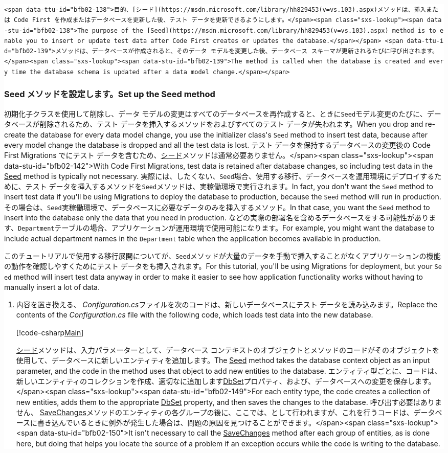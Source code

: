     <span data-ttu-id="bfb02-138">目的、[シード](https://msdn.microsoft.com/library/hh829453(v=vs.103).aspx)メソッドは、挿入または Code First を作成またはデータベースを更新した後、テスト データを更新できるようにします。</span><span class="sxs-lookup"><span data-stu-id="bfb02-138">The purpose of the [Seed](https://msdn.microsoft.com/library/hh829453(v=vs.103).aspx) method is to enable you to insert or update test data after Code First creates or updates the database.</span></span> <span data-ttu-id="bfb02-139">メソッドは、データベースが作成されると、そのデータ モデルを変更した後、データベース スキーマが更新されるたびに呼び出されます。</span><span class="sxs-lookup"><span data-stu-id="bfb02-139">The method is called when the database is created and every time the database schema is updated after a data model change.</span></span>

### <a name="set-up-the-seed-method"></a><span data-ttu-id="bfb02-140">Seed メソッドを設定します。</span><span class="sxs-lookup"><span data-stu-id="bfb02-140">Set up the Seed method</span></span>

<span data-ttu-id="bfb02-141">初期化子クラスを使用して削除し、データ モデルの変更はすべてのデータベースを再作成すると、ときに`Seed`モデル変更のたびに、データベースが削除されるため、テスト データを挿入するメソッドをおよびすべてのテスト データが失われます。</span><span class="sxs-lookup"><span data-stu-id="bfb02-141">When you drop and re-create the database for every data model change, you use the initializer class's `Seed` method to insert test data, because after every model change the database is dropped and all the test data is lost.</span></span> <span data-ttu-id="bfb02-142">テスト データを保持するデータベースの変更後の Code First Migrations でにテスト データを含むため、[シード](https://msdn.microsoft.com/library/hh829453(v=vs.103).aspx)メソッドは通常必要ありません。</span><span class="sxs-lookup"><span data-stu-id="bfb02-142">With Code First Migrations, test data is retained after database changes, so including test data in the [Seed](https://msdn.microsoft.com/library/hh829453(v=vs.103).aspx) method is typically not necessary.</span></span> <span data-ttu-id="bfb02-143">実際には、したくない、`Seed`場合、使用する移行、データベースを運用環境にデプロイするために、テスト データを挿入するメソッドを`Seed`メソッドは、実稼働環境で実行されます。</span><span class="sxs-lookup"><span data-stu-id="bfb02-143">In fact, you don't want the `Seed` method to insert test data if you'll be using Migrations to deploy the database to production, because the `Seed` method will run in production.</span></span> <span data-ttu-id="bfb02-144">その場合は、`Seed`実稼働環境で、データベースに必要なデータのみを挿入するメソッド。</span><span class="sxs-lookup"><span data-stu-id="bfb02-144">In that case, you want the `Seed` method to insert into the database only the data that you need in production.</span></span> <span data-ttu-id="bfb02-145">などの実際の部署名を含めるデータベースをする可能性があります、`Department`テーブルの場合、アプリケーションが運用環境で使用可能になります。</span><span class="sxs-lookup"><span data-stu-id="bfb02-145">For example, you might want the database to include actual department names in the `Department` table when the application becomes available in production.</span></span>

<span data-ttu-id="bfb02-146">このチュートリアルで使用する移行展開についてが、`Seed`メソッドが大量のデータを手動で挿入することがなくアプリケーションの機能の動作を確認しやすくためにテスト データをも挿入されます。</span><span class="sxs-lookup"><span data-stu-id="bfb02-146">For this tutorial, you'll be using Migrations for deployment, but your `Seed` method will insert test data anyway in order to make it easier to see how application functionality works without having to manually insert a lot of data.</span></span>

1. <span data-ttu-id="bfb02-147">内容を置き換える、 *Configuration.cs*ファイルを次のコードは、新しいデータベースにテスト データを読み込みます。</span><span class="sxs-lookup"><span data-stu-id="bfb02-147">Replace the contents of the *Configuration.cs* file with the following code, which loads test data into the new database.</span></span>

    [!code-csharp[Main](migrations-and-deployment-with-the-entity-framework-in-an-asp-net-mvc-application/samples/sample4.cs)]

    <span data-ttu-id="bfb02-148">[シード](https://msdn.microsoft.com/library/hh829453(v=vs.103).aspx)メソッドは、入力パラメーターとして、データベース コンテキストのオブジェクトとメソッドのコードがそのオブジェクトを使用して、データベースに新しいエンティティを追加します。</span><span class="sxs-lookup"><span data-stu-id="bfb02-148">The [Seed](https://msdn.microsoft.com/library/hh829453(v=vs.103).aspx) method takes the database context object as an input parameter, and the code in the method uses that object to add new entities to the database.</span></span> <span data-ttu-id="bfb02-149">エンティティ型ごとに、コードは、新しいエンティティのコレクションを作成、適切なに追加します[DbSet](https://msdn.microsoft.com/library/system.data.entity.dbset(v=vs.103).aspx)プロパティ、および、データベースへの変更を保存します。</span><span class="sxs-lookup"><span data-stu-id="bfb02-149">For each entity type, the code creates a collection of new entities, adds them to the appropriate [DbSet](https://msdn.microsoft.com/library/system.data.entity.dbset(v=vs.103).aspx) property, and then saves the changes to the database.</span></span> <span data-ttu-id="bfb02-150">呼び出す必要はありません、 [SaveChanges](https://msdn.microsoft.com/library/system.data.entity.dbcontext.savechanges(v=VS.103).aspx)メソッドのエンティティの各グループの後に、ここでは、として行われますが、これを行うコードは、データベースに書き込んでいるときに例外が発生した場合は、問題の原因を見つけることができます。</span><span class="sxs-lookup"><span data-stu-id="bfb02-150">It isn't necessary to call the [SaveChanges](https://msdn.microsoft.com/library/system.data.entity.dbcontext.savechanges(v=VS.103).aspx) method after each group of entities, as is done here, but doing that helps you locate the source of a problem if an exception occurs while the code is writing to the database.</span></span>
